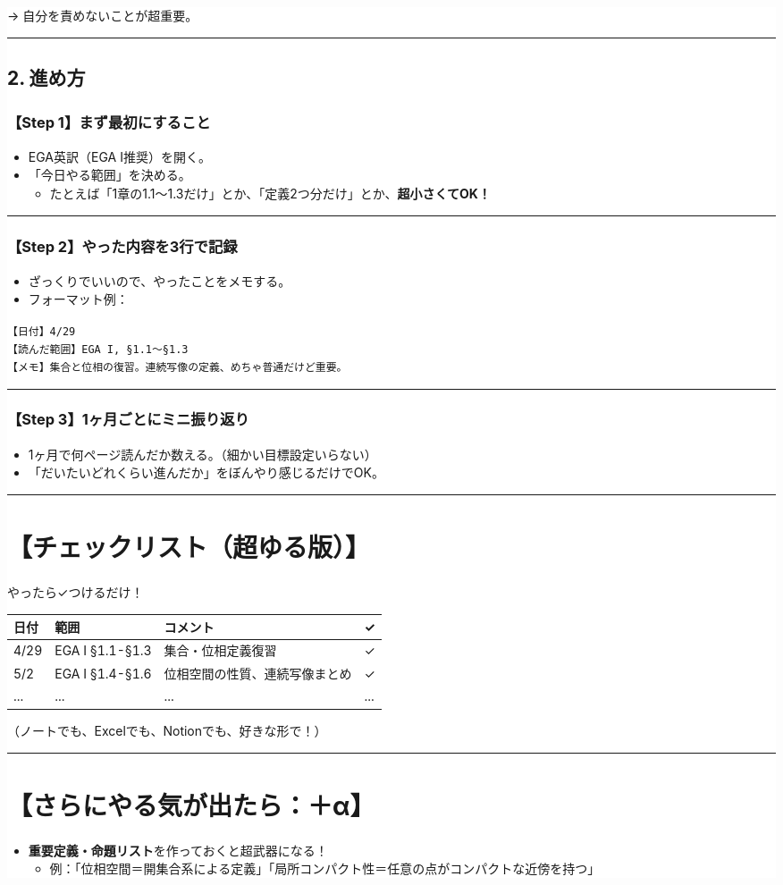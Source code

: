 → 自分を責めないことが超重要。

---

## 2. **進め方**

### 【Step 1】まず最初にすること
- EGA英訳（EGA I推奨）を開く。
- 「今日やる範囲」を決める。
  - たとえば「1章の1.1〜1.3だけ」とか、「定義2つ分だけ」とか、**超小さくてOK！**

---

### 【Step 2】やった内容を3行で記録
- ざっくりでいいので、やったことをメモする。
- フォーマット例：

```
【日付】4/29
【読んだ範囲】EGA I, §1.1〜§1.3
【メモ】集合と位相の復習。連続写像の定義、めちゃ普通だけど重要。
```

---

### 【Step 3】1ヶ月ごとにミニ振り返り
- 1ヶ月で何ページ読んだか数える。（細かい目標設定いらない）
- 「だいたいどれくらい進んだか」をぼんやり感じるだけでOK。

---

# 【チェックリスト（超ゆる版）】

やったら✓つけるだけ！

| 日付 | 範囲 | コメント | ✓ |
|:----|:----|:---------|:---|
| 4/29 | EGA I §1.1-§1.3 | 集合・位相定義復習 | ✓ |
| 5/2 | EGA I §1.4-§1.6 | 位相空間の性質、連続写像まとめ | ✓ |
| ... | ... | ... | ... |

（ノートでも、Excelでも、Notionでも、好きな形で！）

---

# 【さらにやる気が出たら：＋α】

- **重要定義・命題リスト**を作っておくと超武器になる！
  - 例：「位相空間＝開集合系による定義」「局所コンパクト性＝任意の点がコンパクトな近傍を持つ」
